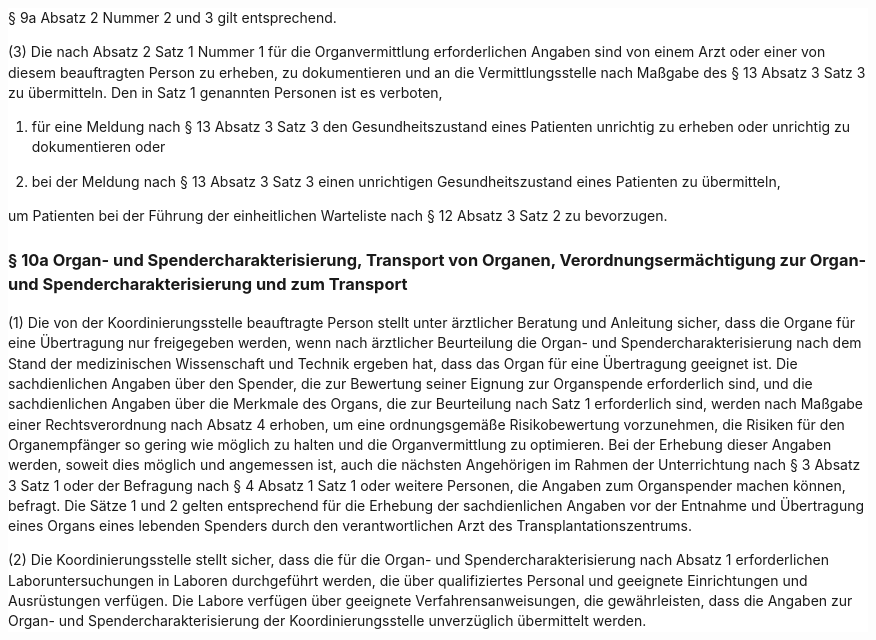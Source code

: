 

§ 9a Absatz 2 Nummer 2 und 3 gilt entsprechend.

(3) Die nach Absatz 2 Satz 1 Nummer 1 für die Organvermittlung
erforderlichen Angaben sind von einem Arzt oder einer von diesem
beauftragten Person zu erheben, zu dokumentieren und an die
Vermittlungsstelle nach Maßgabe des § 13 Absatz 3 Satz 3 zu
übermitteln. Den in Satz 1 genannten Personen ist es verboten,

1.  für eine Meldung nach § 13 Absatz 3 Satz 3 den Gesundheitszustand
    eines Patienten unrichtig zu erheben oder unrichtig zu dokumentieren
    oder


2.  bei der Meldung nach § 13 Absatz 3 Satz 3 einen unrichtigen
    Gesundheitszustand eines Patienten zu übermitteln,



um Patienten bei der Führung der einheitlichen Warteliste nach § 12
Absatz 3 Satz 2 zu bevorzugen.


### § 10a Organ- und Spendercharakterisierung, Transport von Organen, Verordnungsermächtigung zur Organ- und Spendercharakterisierung und zum Transport

(1) Die von der Koordinierungsstelle beauftragte Person stellt unter
ärztlicher Beratung und Anleitung sicher, dass die Organe für eine
Übertragung nur freigegeben werden, wenn nach ärztlicher Beurteilung
die Organ- und Spendercharakterisierung nach dem Stand der
medizinischen Wissenschaft und Technik ergeben hat, dass das Organ für
eine Übertragung geeignet ist. Die sachdienlichen Angaben über den
Spender, die zur Bewertung seiner Eignung zur Organspende erforderlich
sind, und die sachdienlichen Angaben über die Merkmale des Organs, die
zur Beurteilung nach Satz 1 erforderlich sind, werden nach Maßgabe
einer Rechtsverordnung nach Absatz 4 erhoben, um eine ordnungsgemäße
Risikobewertung vorzunehmen, die Risiken für den Organempfänger so
gering wie möglich zu halten und die Organvermittlung zu optimieren.
Bei der Erhebung dieser Angaben werden, soweit dies möglich und
angemessen ist, auch die nächsten Angehörigen im Rahmen der
Unterrichtung nach § 3 Absatz 3 Satz 1 oder der Befragung nach § 4
Absatz 1 Satz 1 oder weitere Personen, die Angaben zum Organspender
machen können, befragt. Die Sätze 1 und 2 gelten entsprechend für die
Erhebung der sachdienlichen Angaben vor der Entnahme und Übertragung
eines Organs eines lebenden Spenders durch den verantwortlichen Arzt
des Transplantationszentrums.

(2) Die Koordinierungsstelle stellt sicher, dass die für die Organ-
und Spendercharakterisierung nach Absatz 1 erforderlichen
Laboruntersuchungen in Laboren durchgeführt werden, die über
qualifiziertes Personal und geeignete Einrichtungen und Ausrüstungen
verfügen. Die Labore verfügen über geeignete Verfahrensanweisungen,
die gewährleisten, dass die Angaben zur Organ- und
Spendercharakterisierung der Koordinierungsstelle unverzüglich
übermittelt werden.
